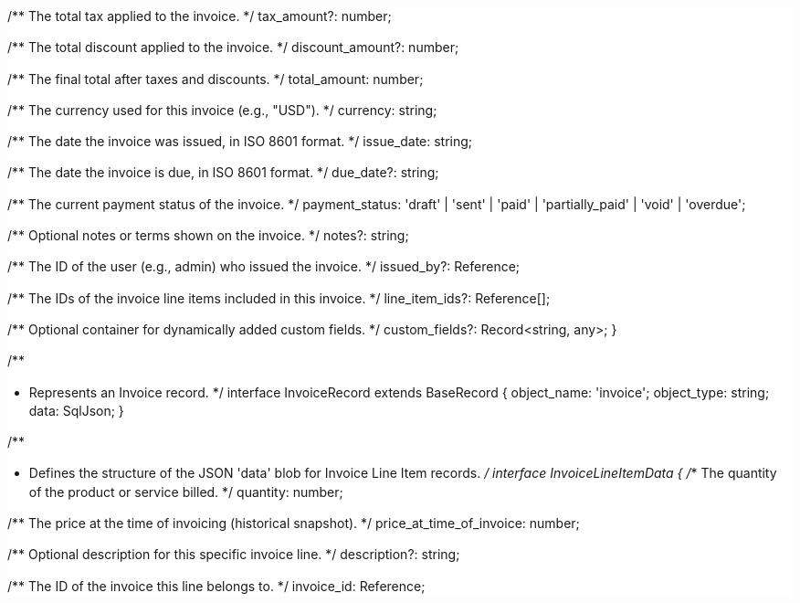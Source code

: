   /** The total tax applied to the invoice. */
  tax_amount?: number;

  /** The total discount applied to the invoice. */
  discount_amount?: number;

  /** The final total after taxes and discounts. */
  total_amount: number;

  /** The currency used for this invoice (e.g., "USD"). */
  currency: string;

  /** The date the invoice was issued, in ISO 8601 format. */
  issue_date: string;

  /** The date the invoice is due, in ISO 8601 format. */
  due_date?: string;

  /** The current payment status of the invoice. */
  payment_status: 'draft' | 'sent' | 'paid' | 'partially_paid' | 'void' | 'overdue';

  /** Optional notes or terms shown on the invoice. */
  notes?: string;

  /** The ID of the user (e.g., admin) who issued the invoice. */
  issued_by?: Reference<UserRecord>;

  /** The IDs of the invoice line items included in this invoice. */
  line_item_ids?: Reference<InvoiceLineItemRecord>[];

  /** Optional container for dynamically added custom fields. */
  custom_fields?: Record<string, any>;
}

/**
 * Represents an Invoice record.
 */
interface InvoiceRecord extends BaseRecord {
  object_name: 'invoice';
  object_type: string;
  data: SqlJson<InvoiceData>;
}

/**
 * Defines the structure of the JSON 'data' blob for Invoice Line Item records.
 */
interface InvoiceLineItemData {
  /** The quantity of the product or service billed. */
  quantity: number;

  /** The price at the time of invoicing (historical snapshot). */
  price_at_time_of_invoice: number;

  /** Optional description for this specific invoice line. */
  description?: string;

  /** The ID of the invoice this line belongs to. */
  invoice_id: Reference<InvoiceRecord>;
